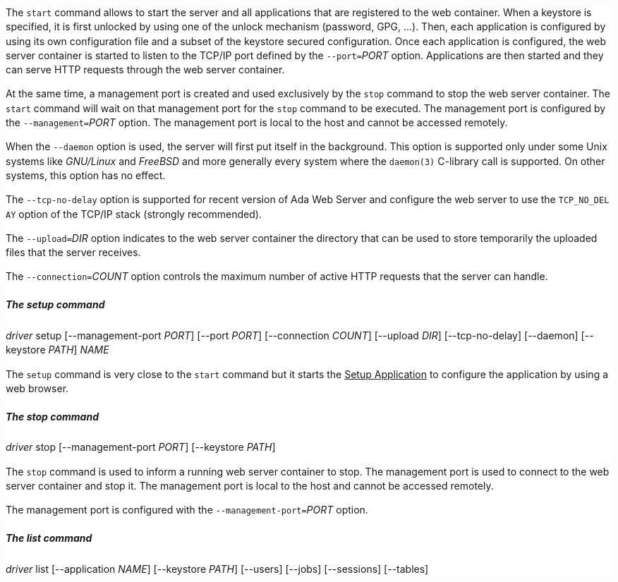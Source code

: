 The `start` command allows to start the server and all applications that are
registered to the web container.  When a keystore is specified, it is first
unlocked by using one of the unlock mechanism (password, GPG, ...).
Then, each application is configured by using its own configuration file
and a subset of the keystore secured configuration.
Once each application is configured, the web server container is started
to listen to the TCP/IP port defined by the `--port=`_PORT_ option.
Applications are then started and they can serve HTTP requests through
the web server container.

At the same time, a management port is created and used exclusively by
the `stop` command to stop the web server container.  The `start` command
will wait on that management port for the `stop` command to be executed.
The management port is configured by the `--management=`_PORT_ option.
The management port is local to the host and cannot be accessed remotely.

When the `--daemon` option is used, the server will first put itself in
the background.  This option is supported only under some Unix systems
like _GNU/Linux_ and _FreeBSD_ and more generally every system where
the `daemon(3)` C-library call is supported.  On other systems, this option
has no effect.

The `--tcp-no-delay` option is supported for recent version of
Ada Web Server and configure the web server to use the `TCP_NO_DELAY`
option of the TCP/IP stack (strongly recommended).

The `--upload=`_DIR_ option indicates to the web server container
the directory that can be used to store temporarily the uploaded files
that the server receives.

The `--connection=`_COUNT_ option controls the maximum number of active
HTTP requests that the server can handle.

##### The setup command

_driver_ setup [--management-port _PORT_] [--port _PORT_] [--connection _COUNT_]
[--upload _DIR_] [--tcp-no-delay] [--daemon] [--keystore _PATH_] _NAME_

The `setup` command is very close to the `start` command but it starts
the [Setup Application](AWA_Setup.md) to configure the application by
using a web browser.

##### The stop command

_driver_ stop [--management-port _PORT_] [--keystore _PATH_]

The `stop` command is used to inform a running web server container to stop.
The management port is used to connect to the web server container and stop it.
The management port is local to the host and cannot be accessed remotely.

The management port is configured with the `--management-port=`_PORT_ option.

##### The list command

_driver_ list [--application _NAME_] [--keystore _PATH_]
[--users] [--jobs] [--sessions] [--tables]
